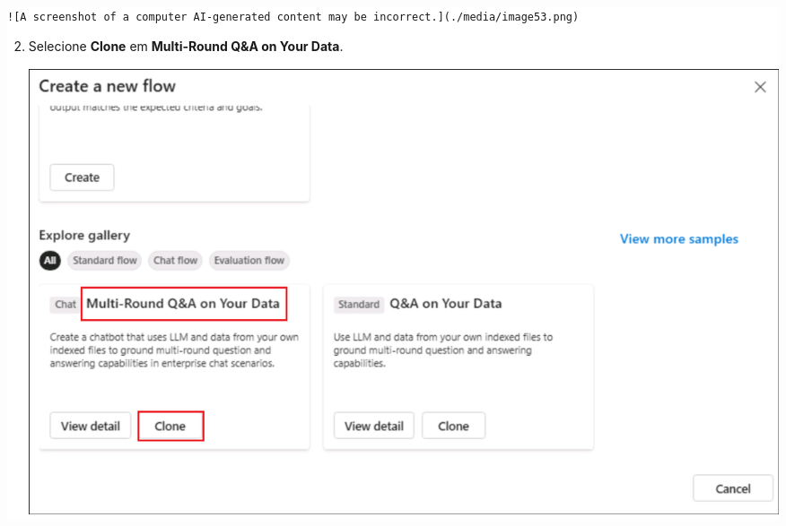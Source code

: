     ![A screenshot of a computer AI-generated content may be incorrect.](./media/image53.png)

2.  Selecione **Clone** em **Multi-Round Q&A on Your Data**.

    ![Uma captura de tela de um computador Descrição gerada automaticamente](./media/image54.png)
